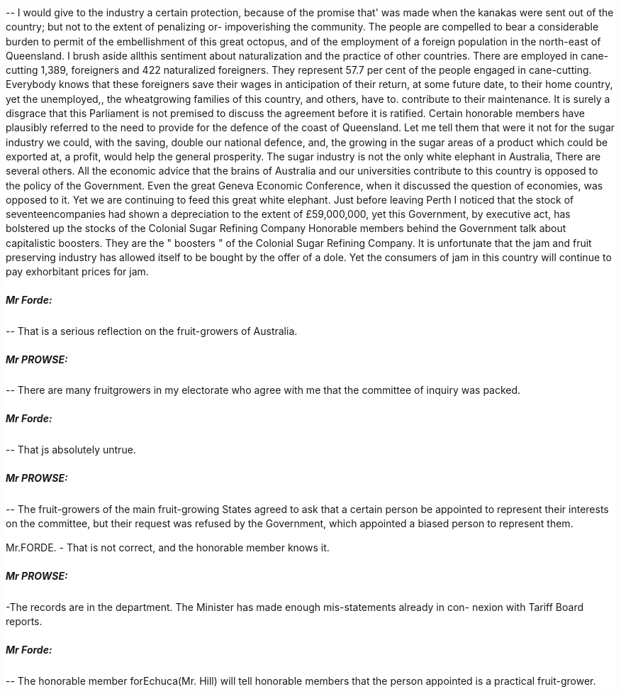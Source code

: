 -- I would give to the industry a certain protection, because of the promise that' was made when the kanakas were sent out of the country; but not to the extent of penalizing or- impoverishing the community. The people are compelled to bear a considerable burden to permit of the embellishment of this great octopus, and of the employment of a foreign population in the north-east of Queensland. I brush aside allthis sentiment about naturalization and the practice of other countries. There are employed in cane-cutting 1,389, foreigners and 422 naturalized foreigners. They represent 57.7 per cent of the people engaged in cane-cutting. Everybody knows that these foreigners save their wages in anticipation of their return, at some future date, to their home country, yet the unemployed,, the wheatgrowing families of this country, and others, have to. contribute to their maintenance. It is surely a disgrace that this Parliament is not premised to discuss the agreement before it is ratified. Certain honorable members have plausibly referred to the need to provide for the defence of the coast of Queensland. Let me tell them that were it not for the sugar industry we could, with the saving, double our national defence, and, the growing in the sugar areas of a product which could be exported at, a profit, would help the general prosperity. The sugar industry is not the only white elephant in Australia, There are several others. All the economic advice that the brains of Australia and our universities contribute to this country is opposed to the policy of the Government. Even the great Geneva Economic Conference, when it discussed the question of economies, was opposed to it. Yet we are continuing to feed this great white elephant. Just before leaving Perth I noticed that the stock of seventeencompanies had shown a depreciation to the extent of £59,000,000, yet this Government, by executive act, has bolstered up the stocks of the Colonial Sugar Refining Company Honorable members behind the Government talk about capitalistic boosters. They are the " boosters " of the Colonial Sugar Refining Company. It is unfortunate that the jam and fruit preserving industry has allowed itself to be bought by the offer of a dole. Yet the consumers of jam in this country will continue to pay exhorbitant prices for jam. 

##### Mr Forde:

-- That is a serious reflection on the fruit-growers of Australia. 

##### Mr PROWSE:

-- There are many fruitgrowers in my electorate who agree with me that the committee of inquiry was packed. 

##### Mr Forde:

-- That js absolutely untrue. 

##### Mr PROWSE:

-- The fruit-growers of the main fruit-growing States agreed to ask that a certain person be appointed to represent their interests on the committee, but their request was refused by the Government, which appointed a biased person to represent them. 

Mr.FORDE. - That is not correct, and the honorable member knows it. 

##### Mr PROWSE:

-The records are in the department. The Minister has made enough mis-statements already in con- nexion with Tariff Board reports. 

##### Mr Forde:

-- The honorable member forEchuca(Mr. Hill) will tell honorable members that the person appointed is a practical fruit-grower. 
